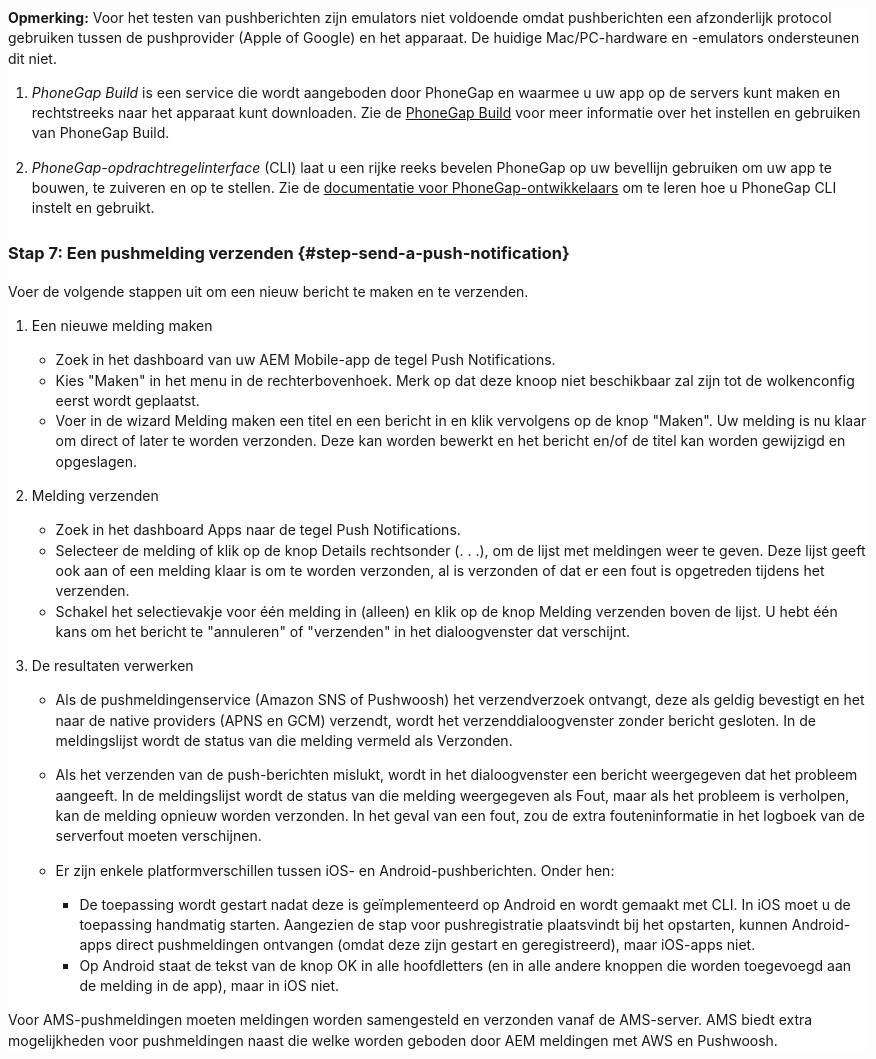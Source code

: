 **Opmerking:** Voor het testen van pushberichten zijn emulators niet voldoende omdat pushberichten een afzonderlijk protocol gebruiken tussen de pushprovider (Apple of Google) en het apparaat. De huidige Mac/PC-hardware en -emulators ondersteunen dit niet.

1. *PhoneGap Build* is een service die wordt aangeboden door PhoneGap en waarmee u uw app op de servers kunt maken en rechtstreeks naar het apparaat kunt downloaden. Zie de [PhoneGap Build](https://build.phonegap.com/) voor meer informatie over het instellen en gebruiken van PhoneGap Build.

1. *PhoneGap-opdrachtregelinterface* (CLI) laat u een rijke reeks bevelen PhoneGap op uw bevellijn gebruiken om uw app te bouwen, te zuiveren en op te stellen. Zie de [documentatie voor PhoneGap-ontwikkelaars](https://docs.phonegap.com/en/edge/guide_cli_index.md.html#The%20Command-Line%20Interface) om te leren hoe u PhoneGap CLI instelt en gebruikt.

### Stap 7: Een pushmelding verzenden {#step-send-a-push-notification}

Voer de volgende stappen uit om een nieuw bericht te maken en te verzenden.

1. Een nieuwe melding maken

   * Zoek in het dashboard van uw AEM Mobile-app de tegel Push Notifications.
   * Kies &quot;Maken&quot; in het menu in de rechterbovenhoek. Merk op dat deze knoop niet beschikbaar zal zijn tot de wolkenconfig eerst wordt geplaatst.
   * Voer in de wizard Melding maken een titel en een bericht in en klik vervolgens op de knop &quot;Maken&quot;. Uw melding is nu klaar om direct of later te worden verzonden. Deze kan worden bewerkt en het bericht en/of de titel kan worden gewijzigd en opgeslagen.

1. Melding verzenden

   * Zoek in het dashboard Apps naar de tegel Push Notifications.
   * Selecteer de melding of klik op de knop Details rechtsonder (. . .), om de lijst met meldingen weer te geven. Deze lijst geeft ook aan of een melding klaar is om te worden verzonden, al is verzonden of dat er een fout is opgetreden tijdens het verzenden.
   * Schakel het selectievakje voor één melding in (alleen) en klik op de knop Melding verzenden boven de lijst. U hebt één kans om het bericht te &quot;annuleren&quot; of &quot;verzenden&quot; in het dialoogvenster dat verschijnt.

1. De resultaten verwerken

   * Als de pushmeldingenservice (Amazon SNS of Pushwoosh) het verzendverzoek ontvangt, deze als geldig bevestigt en het naar de native providers (APNS en GCM) verzendt, wordt het verzenddialoogvenster zonder bericht gesloten. In de meldingslijst wordt de status van die melding vermeld als Verzonden.
   * Als het verzenden van de push-berichten mislukt, wordt in het dialoogvenster een bericht weergegeven dat het probleem aangeeft. In de meldingslijst wordt de status van die melding weergegeven als Fout, maar als het probleem is verholpen, kan de melding opnieuw worden verzonden. In het geval van een fout, zou de extra fouteninformatie in het logboek van de serverfout moeten verschijnen.
   * Er zijn enkele platformverschillen tussen iOS- en Android-pushberichten. Onder hen:

      * De toepassing wordt gestart nadat deze is geïmplementeerd op Android en wordt gemaakt met CLI. In iOS moet u de toepassing handmatig starten. Aangezien de stap voor pushregistratie plaatsvindt bij het opstarten, kunnen Android-apps direct pushmeldingen ontvangen (omdat deze zijn gestart en geregistreerd), maar iOS-apps niet.
      * Op Android staat de tekst van de knop OK in alle hoofdletters (en in alle andere knoppen die worden toegevoegd aan de melding in de app), maar in iOS niet.

Voor AMS-pushmeldingen moeten meldingen worden samengesteld en verzonden vanaf de AMS-server. AMS biedt extra mogelijkheden voor pushmeldingen naast die welke worden geboden door AEM meldingen met AWS en Pushwoosh.

